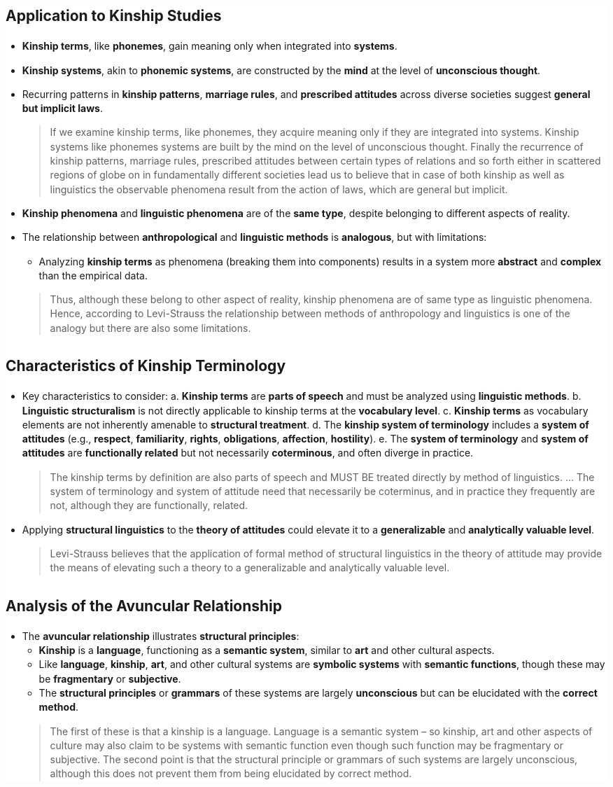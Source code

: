 ## Application to Kinship Studies
- **Kinship terms**, like **phonemes**, gain meaning only when integrated into **systems**.
- **Kinship systems**, akin to **phonemic systems**, are constructed by the **mind** at the level of **unconscious thought**.
- Recurring patterns in **kinship patterns**, **marriage rules**, and **prescribed attitudes** across diverse societies suggest **general but implicit laws**.
  > If we examine kinship terms, like phonemes, they acquire meaning only if they are integrated into systems. Kinship systems like phonemes systems are built by the mind on the level of unconscious thought.
  > Finally the recurrence of kinship patterns, marriage rules, prescribed attitudes between certain types of relations and so forth either in scattered regions of globe on in fundamentally different societies lead us to believe that in case of both kinship as well as linguistics the observable phenomena result from the action of laws, which are general but implicit.

- **Kinship phenomena** and **linguistic phenomena** are of the **same type**, despite belonging to different aspects of reality.
- The relationship between **anthropological** and **linguistic methods** is **analogous**, but with limitations:
  - Analyzing **kinship terms** as phenomena (breaking them into components) results in a system more **abstract** and **complex** than the empirical data.
  > Thus, although these belong to other aspect of reality, kinship phenomena are of same type as linguistic phenomena. Hence, according to Levi-Strauss the relationship between methods of anthropology and linguistics is one of the analogy but there are also some limitations.

## Characteristics of Kinship Terminology
- Key characteristics to consider:
  a. **Kinship terms** are **parts of speech** and must be analyzed using **linguistic methods**.
  b. **Linguistic structuralism** is not directly applicable to kinship terms at the **vocabulary level**.
  c. **Kinship terms** as vocabulary elements are not inherently amenable to **structural treatment**.
  d. The **kinship system of terminology** includes a **system of attitudes** (e.g., **respect**, **familiarity**, **rights**, **obligations**, **affection**, **hostility**).
  e. The **system of terminology** and **system of attitudes** are **functionally related** but not necessarily **coterminous**, and often diverge in practice.
  > The kinship terms by definition are also parts of speech and MUST BE treated directly by method of linguistics. ... The system of terminology and system of attitude need that necessarily be coterminus, and in practice they frequently are not, although they are functionally, related.

- Applying **structural linguistics** to the **theory of attitudes** could elevate it to a **generalizable** and **analytically valuable level**.
  > Levi-Strauss believes that the application of formal method of structural linguistics in the theory of attitude may provide the means of elevating such a theory to a generalizable and analytically valuable level.

## Analysis of the Avuncular Relationship
- The **avuncular relationship** illustrates **structural principles**:
  - **Kinship** is a **language**, functioning as a **semantic system**, similar to **art** and other cultural aspects.
  - Like **language**, **kinship**, **art**, and other cultural systems are **symbolic systems** with **semantic functions**, though these may be **fragmentary** or **subjective**.
  - The **structural principles** or **grammars** of these systems are largely **unconscious** but can be elucidated with the **correct method**.
  > The first of these is that a kinship is a language. Language is a semantic system – so kinship, art and other aspects of culture may also claim to be systems with semantic function even though such function may be fragmentary or subjective.
  > The second point is that the structural principle or grammars of such systems are largely unconscious, although this does not prevent them from being elucidated by correct method.
